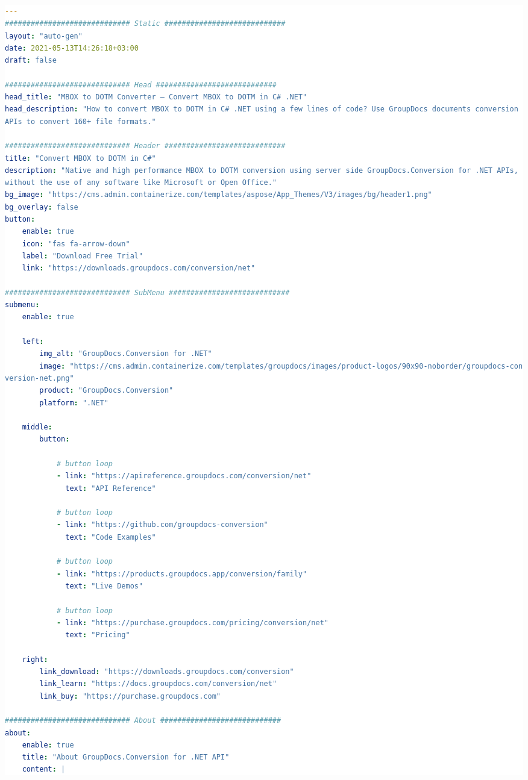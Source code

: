 ```yaml
---
############################# Static ############################
layout: "auto-gen"
date: 2021-05-13T14:26:18+03:00
draft: false

############################# Head ############################
head_title: "MBOX to DOTM Converter – Convert MBOX to DOTM in C# .NET"
head_description: "How to convert MBOX to DOTM in C# .NET using a few lines of code? Use GroupDocs documents conversion APIs to convert 160+ file formats."

############################# Header ############################
title: "Convert MBOX to DOTM in C#"
description: "Native and high performance MBOX to DOTM conversion using server side GroupDocs.Conversion for .NET APIs, without the use of any software like Microsoft or Open Office."
bg_image: "https://cms.admin.containerize.com/templates/aspose/App_Themes/V3/images/bg/header1.png"
bg_overlay: false
button:
    enable: true
    icon: "fas fa-arrow-down"
    label: "Download Free Trial"
    link: "https://downloads.groupdocs.com/conversion/net"

############################# SubMenu ############################
submenu:
    enable: true

    left:
        img_alt: "GroupDocs.Conversion for .NET"
        image: "https://cms.admin.containerize.com/templates/groupdocs/images/product-logos/90x90-noborder/groupdocs-conversion-net.png"
        product: "GroupDocs.Conversion"
        platform: ".NET"

    middle:
        button:

            # button loop
            - link: "https://apireference.groupdocs.com/conversion/net"
              text: "API Reference"

            # button loop
            - link: "https://github.com/groupdocs-conversion"
              text: "Code Examples"

            # button loop
            - link: "https://products.groupdocs.app/conversion/family"
              text: "Live Demos"

            # button loop
            - link: "https://purchase.groupdocs.com/pricing/conversion/net"
              text: "Pricing"

    right:
        link_download: "https://downloads.groupdocs.com/conversion"
        link_learn: "https://docs.groupdocs.com/conversion/net"
        link_buy: "https://purchase.groupdocs.com"

############################# About ############################
about:
    enable: true
    title: "About GroupDocs.Conversion for .NET API"
    content: |
```